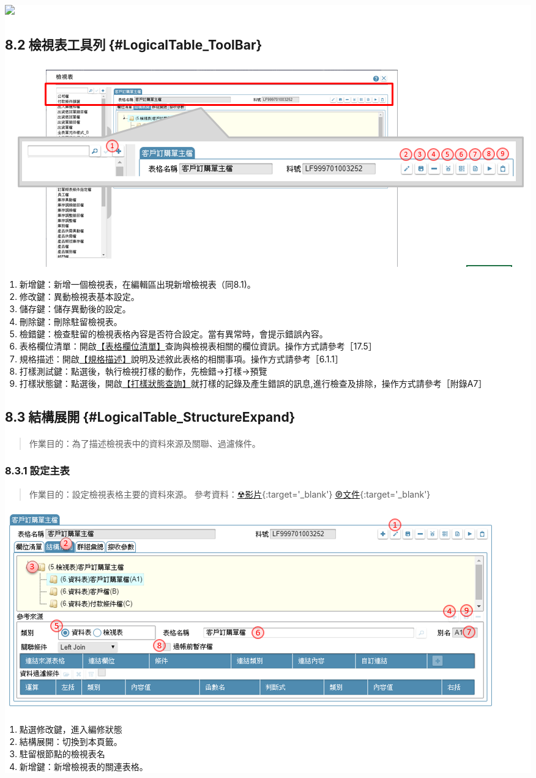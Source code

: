 ![](images/088.1-2.png)


## **8.2 檢視表工具列** {#LogicalTable_ToolBar}

![](images/08.2-1.png)
1. 新增鍵：新增一個檢視表，在編輯區出現新增檢視表（同8.1)。										
2. 修改鍵：異動檢視表基本設定。										
3. 儲存鍵：儲存異動後的設定。										
4. 刪除鍵：刪除駐留檢視表。										
5. 檢錯鍵：檢查駐留的檢視表格內容是否符合設定。當有異常時，會提示錯誤內容。					
6. 表格欄位清單：開啟[【表格欄位清單】](17.html#TableFieldList)查詢與檢視表相關的欄位資訊。操作方式請參考［17.5］										
7. 規格描述：開啟[【規格描述】](06.html#SpecificationAnnotated)說明及述敘此表格的相關事項。操作方式請參考［6.1.1］
8. 打樣測試鍵：點選後，執行檢視打樣的動作，先檢錯->打樣->預覽										
9. 打樣狀態鍵：點選後，開啟[【打樣狀態查詢】](20.html#FormPrototypeing_Status)就打樣的記錄及產生錯誤的訊息,進行檢查及排除，操作方式請參考［附錄A7］

## **8.3 結構展開** {#LogicalTable_StructureExpand}
> 作業目的：為了描述檢視表中的資料來源及關聯、過濾條件。

### **8.3.1 設定主表**
> 作業目的：設定檢視表格主要的資料來源。
> 參考資料：[☢影片](https://youtu.be/wmMbol_yOW4){:target='_blank'} [℗文件](pdf/7-3設定主表或副表.pdf){:target='_blank'}

![](images/08.3.1-1.png)
1. 點選修改鍵，進入編修狀態
2. 結構展開：切換到本頁籤。
3. 駐留根節點的檢視表名
4. 新增鍵：新增檢視表的關連表格。